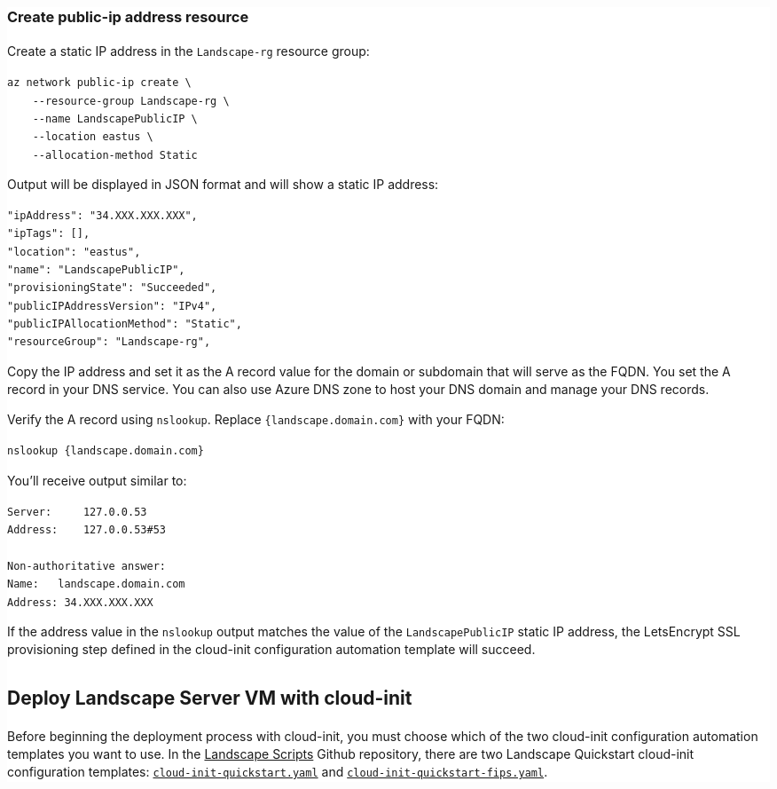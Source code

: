### Create public-ip address resource

Create a static IP address in the `Landscape-rg` resource group:
```
az network public-ip create \
	--resource-group Landscape-rg \
    --name LandscapePublicIP \
    --location eastus \
    --allocation-method Static
```

Output will be displayed in JSON format and will show a static IP address:
```
"ipAddress": "34.XXX.XXX.XXX",
"ipTags": [],
"location": "eastus",
"name": "LandscapePublicIP",
"provisioningState": "Succeeded",
"publicIPAddressVersion": "IPv4",
"publicIPAllocationMethod": "Static",
"resourceGroup": "Landscape-rg",
```

Copy the IP address and set it as the A record value for the domain or subdomain that will serve as the FQDN. You set the A record in your DNS service. You can also use Azure DNS zone to host your DNS domain and manage your DNS records.

Verify the A record using `nslookup`. Replace `{landscape.domain.com}` with your FQDN:

```
nslookup {landscape.domain.com}
```

You’ll receive output similar to:
```
Server:		127.0.0.53
Address:	127.0.0.53#53
   
Non-authoritative answer:
Name:	landscape.domain.com
Address: 34.XXX.XXX.XXX
```

If the address value in the `nslookup` output matches the value of the `LandscapePublicIP` static IP address, the LetsEncrypt SSL provisioning step defined in the cloud-init configuration automation template will succeed.


## Deploy Landscape Server VM with cloud-init

Before beginning the deployment process with cloud-init, you must choose which of the two cloud-init configuration automation templates you want to use. In the [Landscape Scripts](https://github.com/canonical/landscape-scripts) Github repository, there are two Landscape Quickstart cloud-init configuration templates: [`cloud-init-quickstart.yaml`](https://github.com/canonical/landscape-scripts/blob/main/provisioning/cloud-init-quickstart.yaml) and [`cloud-init-quickstart-fips.yaml`](https://github.com/canonical/landscape-scripts/blob/main/provisioning/cloud-init-quickstart-fips.yaml).
